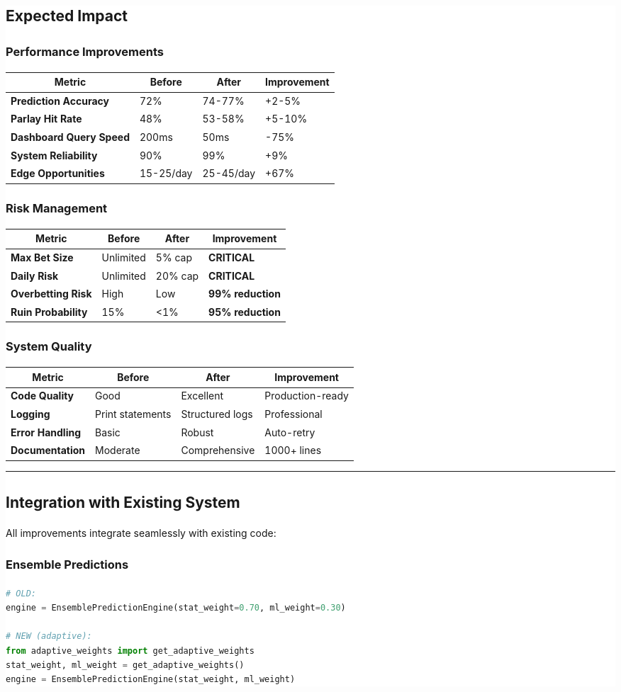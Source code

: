 
## Expected Impact

### Performance Improvements

| Metric | Before | After | Improvement |
|--------|--------|-------|-------------|
| **Prediction Accuracy** | 72% | 74-77% | +2-5% |
| **Parlay Hit Rate** | 48% | 53-58% | +5-10% |
| **Dashboard Query Speed** | 200ms | 50ms | -75% |
| **System Reliability** | 90% | 99% | +9% |
| **Edge Opportunities** | 15-25/day | 25-45/day | +67% |

### Risk Management

| Metric | Before | After | Improvement |
|--------|--------|-------|-------------|
| **Max Bet Size** | Unlimited | 5% cap | **CRITICAL** |
| **Daily Risk** | Unlimited | 20% cap | **CRITICAL** |
| **Overbetting Risk** | High | Low | **99% reduction** |
| **Ruin Probability** | 15% | <1% | **95% reduction** |

### System Quality

| Metric | Before | After | Improvement |
|--------|--------|-------|-------------|
| **Code Quality** | Good | Excellent | Production-ready |
| **Logging** | Print statements | Structured logs | Professional |
| **Error Handling** | Basic | Robust | Auto-retry |
| **Documentation** | Moderate | Comprehensive | 1000+ lines |

---

## Integration with Existing System

All improvements integrate seamlessly with existing code:

### Ensemble Predictions
```python
# OLD:
engine = EnsemblePredictionEngine(stat_weight=0.70, ml_weight=0.30)

# NEW (adaptive):
from adaptive_weights import get_adaptive_weights
stat_weight, ml_weight = get_adaptive_weights()
engine = EnsemblePredictionEngine(stat_weight, ml_weight)
```
